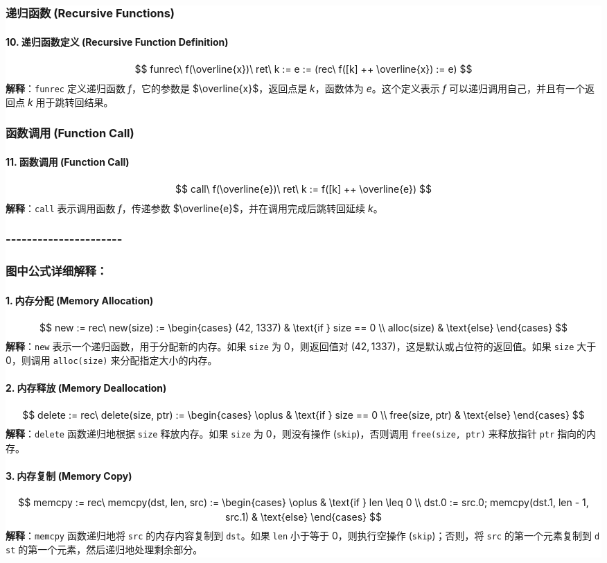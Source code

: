 ### 递归函数 (Recursive Functions)

#### 10. **递归函数定义 (Recursive Function Definition)**

$$
funrec\ f(\overline{x})\ ret\ k := e := (rec\ f([k] ++ \overline{x}) := e)
$$
**解释**：`funrec` 定义递归函数 $f$，它的参数是 $\overline{x}$，返回点是 $k$，函数体为 $e$。这个定义表示 $f$ 可以递归调用自己，并且有一个返回点 $k$ 用于跳转回结果。

### 函数调用 (Function Call)

#### 11. **函数调用 (Function Call)**

$$
call\ f(\overline{e})\ ret\ k := f([k] ++ \overline{e})
$$
**解释**：`call` 表示调用函数 $f$，传递参数 $\overline{e}$，并在调用完成后跳转回延续 $k$。
### ----------------------

### 图中公式详细解释：

#### 1. **内存分配 (Memory Allocation)**
$$
new := rec\ new(size) :=
\begin{cases}
    (42, 1337) & \text{if } size == 0 \\
    alloc(size) & \text{else}
\end{cases}
$$
**解释**：`new` 表示一个递归函数，用于分配新的内存。如果 `size` 为 0，则返回值对 $(42, 1337)$，这是默认或占位符的返回值。如果 `size` 大于 0，则调用 `alloc(size)` 来分配指定大小的内存。

#### 2. **内存释放 (Memory Deallocation)**
$$
delete := rec\ delete(size, ptr) :=
\begin{cases}
    \oplus & \text{if } size == 0 \\
    free(size, ptr) & \text{else}
\end{cases}
$$
**解释**：`delete` 函数递归地根据 `size` 释放内存。如果 `size` 为 0，则没有操作 (`skip`)，否则调用 `free(size, ptr)` 来释放指针 `ptr` 指向的内存。

#### 3. **内存复制 (Memory Copy)**
$$
memcpy := rec\ memcpy(dst, len, src) :=
\begin{cases}
    \oplus & \text{if } len \leq 0 \\
    dst.0 := src.0; memcpy(dst.1, len - 1, src.1) & \text{else}
\end{cases}
$$
**解释**：`memcpy` 函数递归地将 `src` 的内存内容复制到 `dst`。如果 `len` 小于等于 0，则执行空操作 (`skip`)；否则，将 `src` 的第一个元素复制到 `dst` 的第一个元素，然后递归地处理剩余部分。
